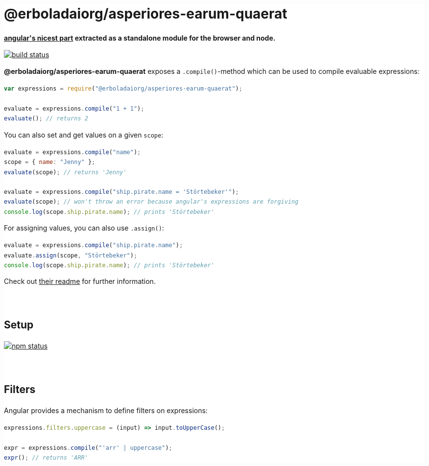 # @erboladaiorg/asperiores-earum-quaerat

**[angular's nicest part](https://github.com/angular/angular.js/blob/6b049c74ccc9ee19688bb9bbe504c300e61776dc/src/ng/parse.js) extracted as a standalone module for the browser and node.**

[![build status](https://travis-ci.org/peerigon/@erboladaiorg/asperiores-earum-quaerat.svg)](http://travis-ci.org/peerigon/@erboladaiorg/asperiores-earum-quaerat)

**@erboladaiorg/asperiores-earum-quaerat** exposes a `.compile()`-method which can be used to compile evaluable expressions:

```javascript
var expressions = require("@erboladaiorg/asperiores-earum-quaerat");

evaluate = expressions.compile("1 + 1");
evaluate(); // returns 2
```

You can also set and get values on a given `scope`:

```javascript
evaluate = expressions.compile("name");
scope = { name: "Jenny" };
evaluate(scope); // returns 'Jenny'

evaluate = expressions.compile("ship.pirate.name = 'Störtebeker'");
evaluate(scope); // won't throw an error because angular's expressions are forgiving
console.log(scope.ship.pirate.name); // prints 'Störtebeker'
```

For assigning values, you can also use `.assign()`:

```javascript
evaluate = expressions.compile("ship.pirate.name");
evaluate.assign(scope, "Störtebeker");
console.log(scope.ship.pirate.name); // prints 'Störtebeker'
```

Check out [their readme](http://docs.angularjs.org/guide/expression) for further information.

<br />

## Setup

[![npm status](https://nodei.co/npm/@erboladaiorg/asperiores-earum-quaerat.svg?downloads=true&stars=true&downloadRank=true)](https://npmjs.org/package/@erboladaiorg/asperiores-earum-quaerat)

<br />

## Filters

Angular provides a mechanism to define filters on expressions:

```javascript
expressions.filters.uppercase = (input) => input.toUpperCase();

expr = expressions.compile("'arr' | uppercase");
expr(); // returns 'ARR'
```

